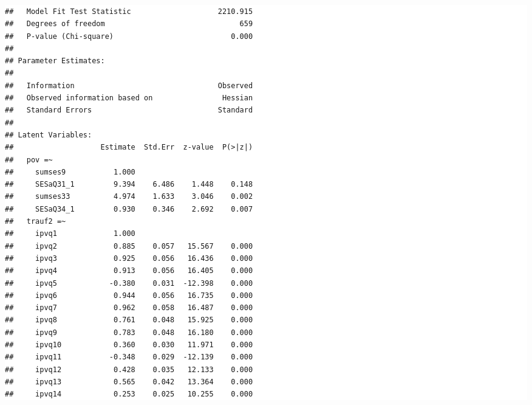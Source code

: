     ##   Model Fit Test Statistic                    2210.915
    ##   Degrees of freedom                               659
    ##   P-value (Chi-square)                           0.000
    ## 
    ## Parameter Estimates:
    ## 
    ##   Information                                 Observed
    ##   Observed information based on                Hessian
    ##   Standard Errors                             Standard
    ## 
    ## Latent Variables:
    ##                    Estimate  Std.Err  z-value  P(>|z|)
    ##   pov =~                                              
    ##     sumses9           1.000                           
    ##     SESaQ31_1         9.394    6.486    1.448    0.148
    ##     sumses33          4.974    1.633    3.046    0.002
    ##     SESaQ34_1         0.930    0.346    2.692    0.007
    ##   trauf2 =~                                           
    ##     ipvq1             1.000                           
    ##     ipvq2             0.885    0.057   15.567    0.000
    ##     ipvq3             0.925    0.056   16.436    0.000
    ##     ipvq4             0.913    0.056   16.405    0.000
    ##     ipvq5            -0.380    0.031  -12.398    0.000
    ##     ipvq6             0.944    0.056   16.735    0.000
    ##     ipvq7             0.962    0.058   16.487    0.000
    ##     ipvq8             0.761    0.048   15.925    0.000
    ##     ipvq9             0.783    0.048   16.180    0.000
    ##     ipvq10            0.360    0.030   11.971    0.000
    ##     ipvq11           -0.348    0.029  -12.139    0.000
    ##     ipvq12            0.428    0.035   12.133    0.000
    ##     ipvq13            0.565    0.042   13.364    0.000
    ##     ipvq14            0.253    0.025   10.255    0.000